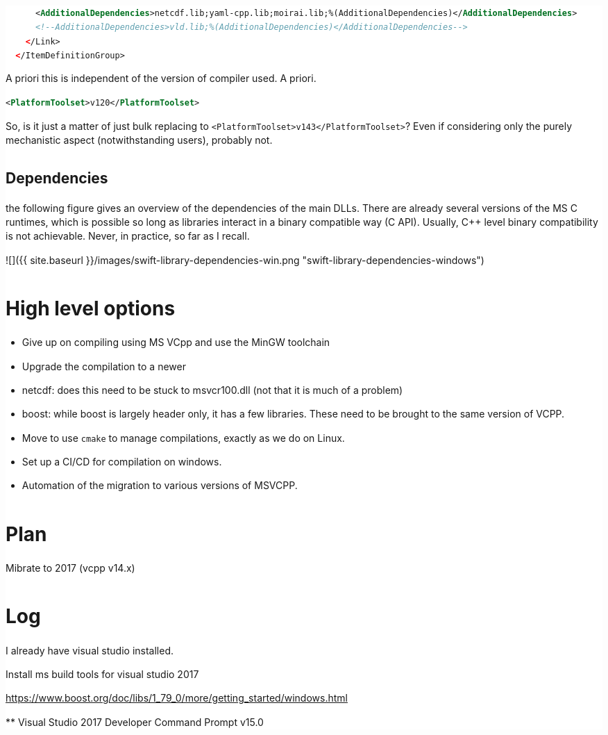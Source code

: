 ```xml
      <AdditionalDependencies>netcdf.lib;yaml-cpp.lib;moirai.lib;%(AdditionalDependencies)</AdditionalDependencies>
      <!--AdditionalDependencies>vld.lib;%(AdditionalDependencies)</AdditionalDependencies-->
    </Link>
  </ItemDefinitionGroup>
```

A priori this is independent of the version of compiler used. A priori.

```xml
<PlatformToolset>v120</PlatformToolset>
```

So, is it just a matter of just bulk replacing to `<PlatformToolset>v143</PlatformToolset>`? Even if considering only the purely mechanistic aspect (notwithstanding users), probably not.

## Dependencies

the following figure gives an overview of the dependencies of the main DLLs. There are already several versions of the MS C runtimes, which is possible so long as libraries interact in a binary compatible way (C API). Usually, C++ level binary compatibility is not achievable. Never, in practice, so far as I recall.

![]({{ site.baseurl }}/images/swift-library-dependencies-win.png  "swift-library-dependencies-windows")

# High level options

* Give up on compiling using MS VCpp and use the MinGW toolchain
* Upgrade the compilation to a newer

* netcdf: does this need to be stuck to msvcr100.dll (not that it is much of a problem)
* boost: while boost is largely header only, it has a few libraries. These need to be brought to the same version of VCPP.

* Move to use `cmake` to manage compilations, exactly as we do on Linux.
* Set up a CI/CD for compilation on windows.
* Automation of the migration to various versions of MSVCPP.

# Plan

Mibrate to 2017 (vcpp v14.x)

# Log

I already have visual studio installed.

Install ms build tools for visual studio 2017

https://www.boost.org/doc/libs/1_79_0/more/getting_started/windows.html

** Visual Studio 2017 Developer Command Prompt v15.0
